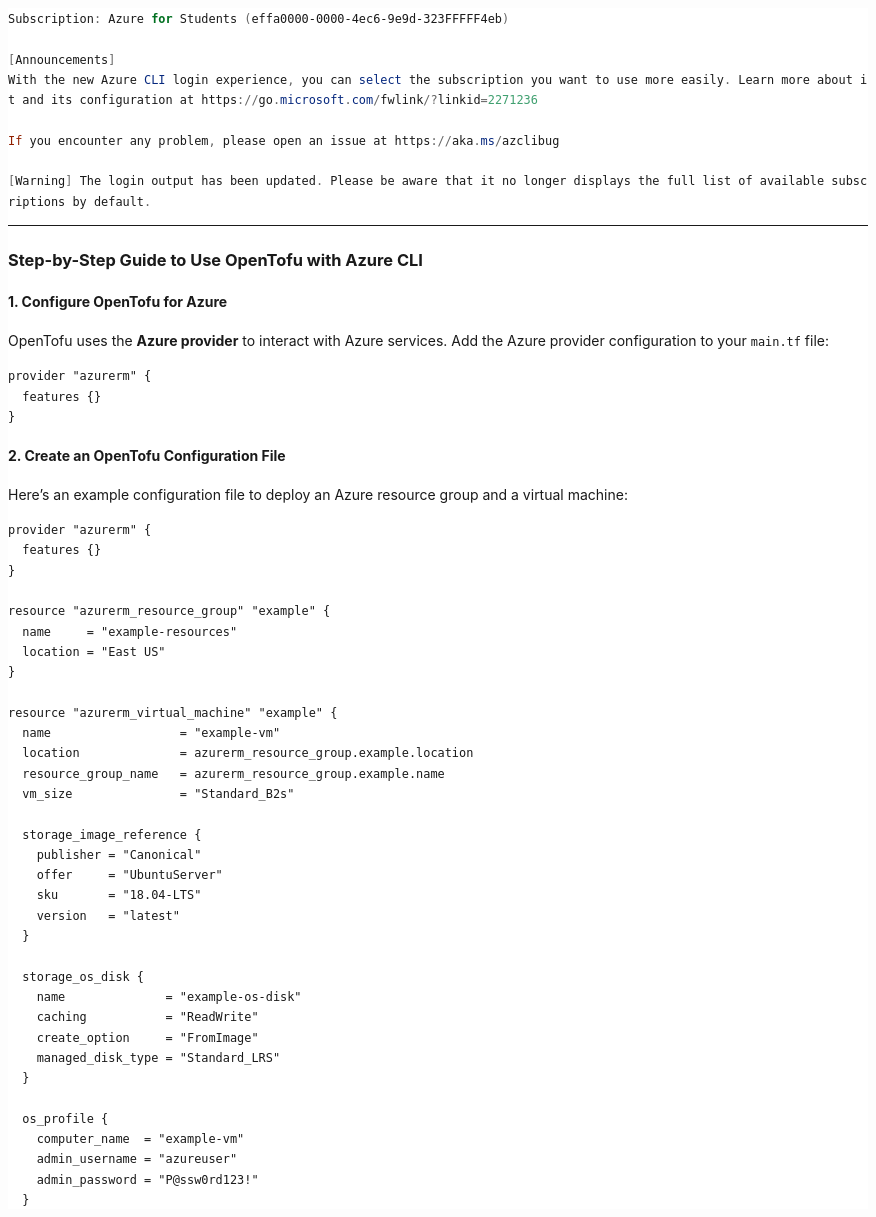    ```powershell
   Subscription: Azure for Students (effa0000-0000-4ec6-9e9d-323FFFFF4eb)
   
   [Announcements]
   With the new Azure CLI login experience, you can select the subscription you want to use more easily. Learn more about it and its configuration at https://go.microsoft.com/fwlink/?linkid=2271236
   
   If you encounter any problem, please open an issue at https://aka.ms/azclibug
   
   [Warning] The login output has been updated. Please be aware that it no longer displays the full list of available subscriptions by default.
   ```


---

### Step-by-Step Guide to Use OpenTofu with Azure CLI

#### 1. **Configure OpenTofu for Azure**
OpenTofu uses the **Azure provider** to interact with Azure services. Add the Azure provider configuration to your `main.tf` file:

```hcl
provider "azurerm" {
  features {}
}
```

#### 2. **Create an OpenTofu Configuration File**
Here’s an example configuration file to deploy an Azure resource group and a virtual machine:

```hcl
provider "azurerm" {
  features {}
}

resource "azurerm_resource_group" "example" {
  name     = "example-resources"
  location = "East US"
}

resource "azurerm_virtual_machine" "example" {
  name                  = "example-vm"
  location              = azurerm_resource_group.example.location
  resource_group_name   = azurerm_resource_group.example.name
  vm_size               = "Standard_B2s"

  storage_image_reference {
    publisher = "Canonical"
    offer     = "UbuntuServer"
    sku       = "18.04-LTS"
    version   = "latest"
  }

  storage_os_disk {
    name              = "example-os-disk"
    caching           = "ReadWrite"
    create_option     = "FromImage"
    managed_disk_type = "Standard_LRS"
  }

  os_profile {
    computer_name  = "example-vm"
    admin_username = "azureuser"
    admin_password = "P@ssw0rd123!"
  }
```